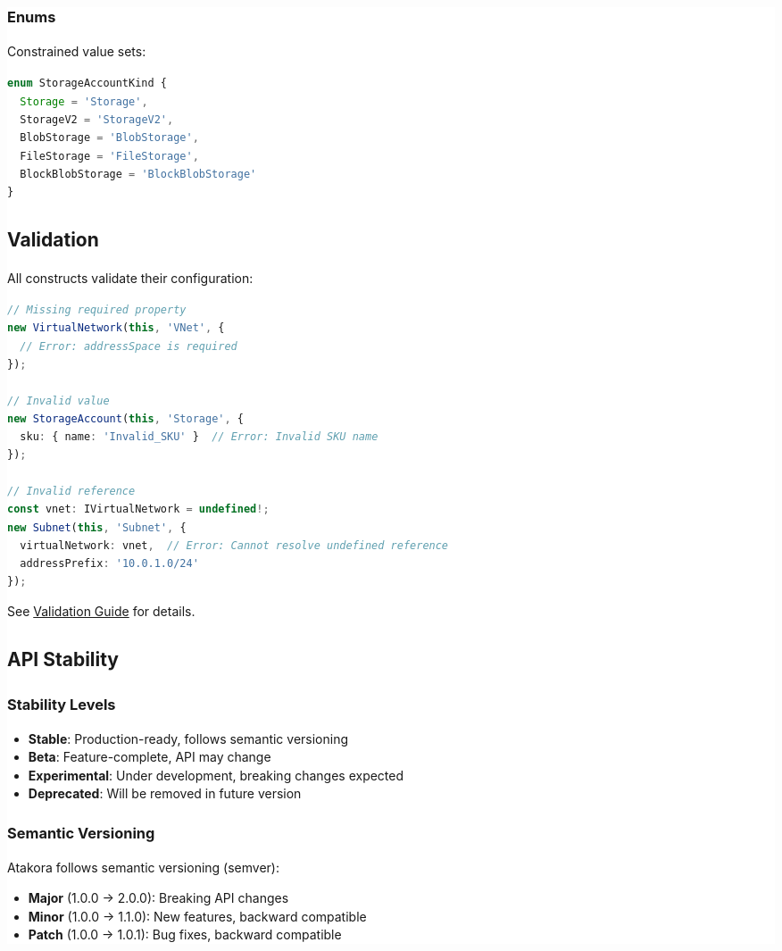 ### Enums

Constrained value sets:

```typescript
enum StorageAccountKind {
  Storage = 'Storage',
  StorageV2 = 'StorageV2',
  BlobStorage = 'BlobStorage',
  FileStorage = 'FileStorage',
  BlockBlobStorage = 'BlockBlobStorage'
}
```

## Validation

All constructs validate their configuration:

```typescript
// Missing required property
new VirtualNetwork(this, 'VNet', {
  // Error: addressSpace is required
});

// Invalid value
new StorageAccount(this, 'Storage', {
  sku: { name: 'Invalid_SKU' }  // Error: Invalid SKU name
});

// Invalid reference
const vnet: IVirtualNetwork = undefined!;
new Subnet(this, 'Subnet', {
  virtualNetwork: vnet,  // Error: Cannot resolve undefined reference
  addressPrefix: '10.0.1.0/24'
});
```

See [Validation Guide](../../guides/validation/overview.md) for details.

## API Stability

### Stability Levels

- **Stable**: Production-ready, follows semantic versioning
- **Beta**: Feature-complete, API may change
- **Experimental**: Under development, breaking changes expected
- **Deprecated**: Will be removed in future version

### Semantic Versioning

Atakora follows semantic versioning (semver):

- **Major** (1.0.0 → 2.0.0): Breaking API changes
- **Minor** (1.0.0 → 1.1.0): New features, backward compatible
- **Patch** (1.0.0 → 1.0.1): Bug fixes, backward compatible
